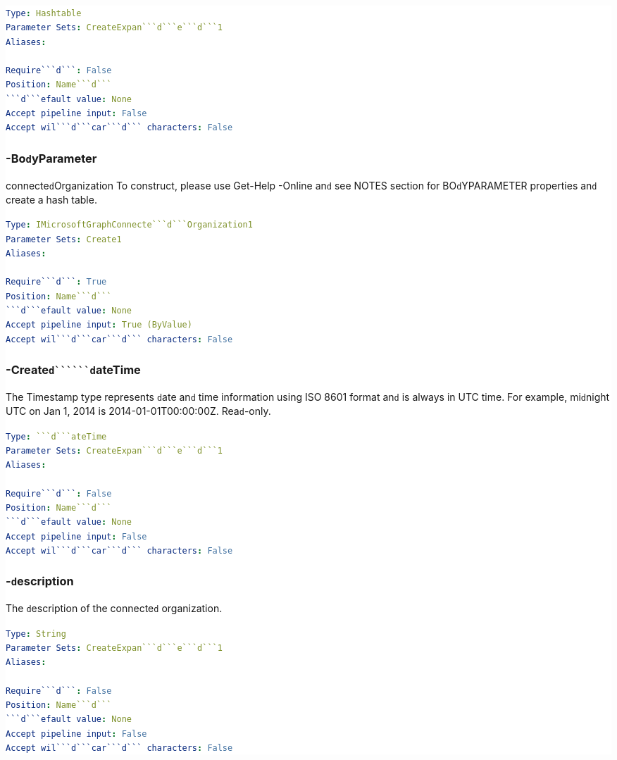```yaml
Type: Hashtable
Parameter Sets: CreateExpan```d```e```d```1
Aliases:

Require```d```: False
Position: Name```d```
```d```efault value: None
Accept pipeline input: False
Accept wil```d```car```d``` characters: False
```

### -Bo```d```yParameter
connecte```d```Organization
To construct, please use Get-Help -Online an```d``` see NOTES section for BO```d```YPARAMETER properties an```d``` create a hash table.

```yaml
Type: IMicrosoftGraphConnecte```d```Organization1
Parameter Sets: Create1
Aliases:

Require```d```: True
Position: Name```d```
```d```efault value: None
Accept pipeline input: True (ByValue)
Accept wil```d```car```d``` characters: False
```

### -Create```d``````d```ateTime
The Timestamp type represents ```d```ate an```d``` time information using ISO 8601 format an```d``` is always in UTC time.
For example, mi```d```night UTC on Jan 1, 2014 is 2014-01-01T00:00:00Z.
Rea```d```-only.

```yaml
Type: ```d```ateTime
Parameter Sets: CreateExpan```d```e```d```1
Aliases:

Require```d```: False
Position: Name```d```
```d```efault value: None
Accept pipeline input: False
Accept wil```d```car```d``` characters: False
```

### -```d```escription
The ```d```escription of the connecte```d``` organization.

```yaml
Type: String
Parameter Sets: CreateExpan```d```e```d```1
Aliases:

Require```d```: False
Position: Name```d```
```d```efault value: None
Accept pipeline input: False
Accept wil```d```car```d``` characters: False
```

